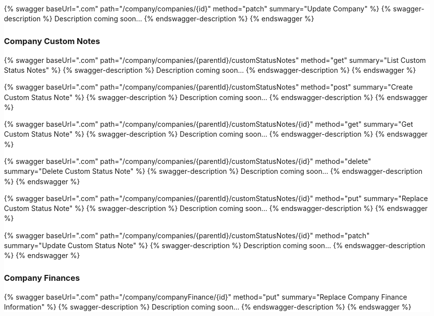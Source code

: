 {% swagger baseUrl="<example>.com" path="/company/companies/{id}" method="patch" summary="Update Company" %}
{% swagger-description %}
Description coming soon...
{% endswagger-description %}
{% endswagger %}

### Company Custom Notes

{% swagger baseUrl="<example>.com" path="/company/companies/{parentId}/customStatusNotes" method="get" summary="List Custom Status Notes" %}
{% swagger-description %}
Description coming soon...
{% endswagger-description %}
{% endswagger %}

{% swagger baseUrl="<example>.com" path="/company/companies/{parentId}/customStatusNotes" method="post" summary="Create Custom Status Note" %}
{% swagger-description %}
Description coming soon...
{% endswagger-description %}
{% endswagger %}

{% swagger baseUrl="<example>.com" path="/company/companies/{parentId}/customStatusNotes/{id}" method="get" summary="Get Custom Status Note" %}
{% swagger-description %}
Description coming soon...
{% endswagger-description %}
{% endswagger %}

{% swagger baseUrl="<example>.com" path="/company/companies/{parentId}/customStatusNotes/{id}" method="delete" summary="Delete Custom Status Note" %}
{% swagger-description %}
Description coming soon...
{% endswagger-description %}
{% endswagger %}

{% swagger baseUrl="<example>.com" path="/company/companies/{parentId}/customStatusNotes/{id}" method="put" summary="Replace Custom Status Note" %}
{% swagger-description %}
Description coming soon...
{% endswagger-description %}
{% endswagger %}

{% swagger baseUrl="<example>.com" path="/company/companies/{parentId}/customStatusNotes/{id}" method="patch" summary="Update Custom Status Note" %}
{% swagger-description %}
Description coming soon...
{% endswagger-description %}
{% endswagger %}

### Company Finances

{% swagger baseUrl="<example>.com" path="/company/companyFinance/{id}" method="put" summary="Replace Company Finance Information" %}
{% swagger-description %}
Description coming soon...
{% endswagger-description %}
{% endswagger %}
